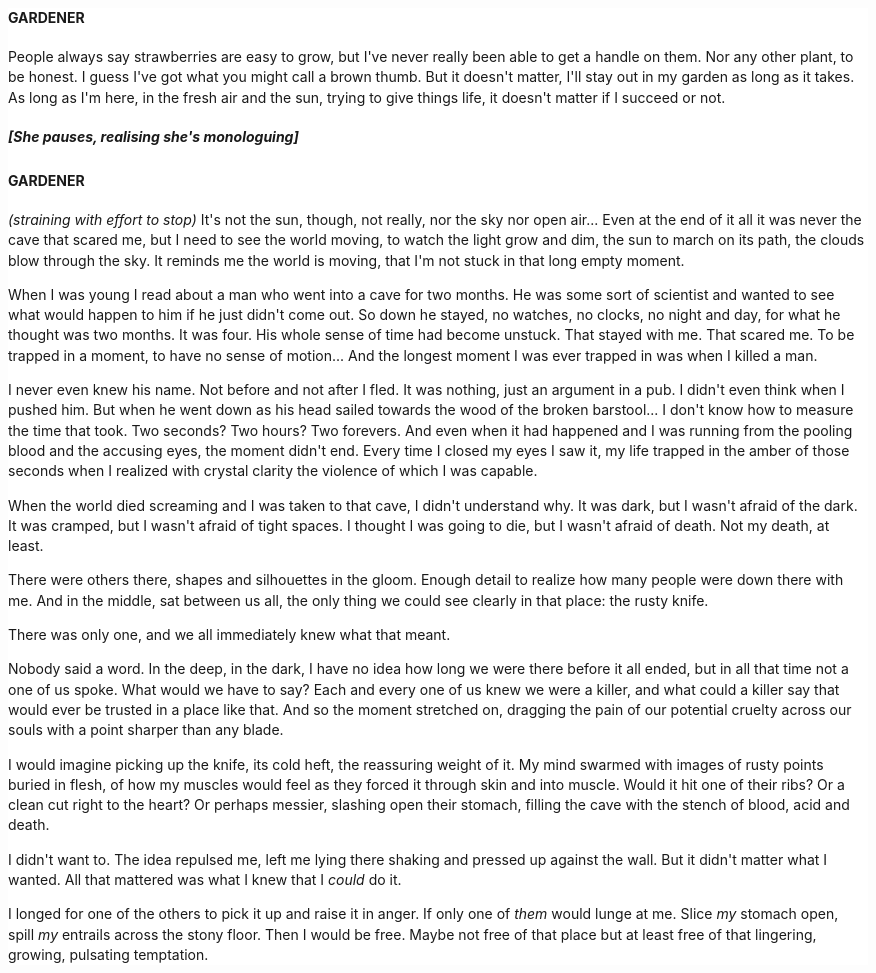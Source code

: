 #### GARDENER

People always say strawberries are easy to grow, but I've never really been able to get a handle on them. Nor any other plant, to be honest. I guess I've got what you might call a brown thumb. But it doesn't matter, I'll stay out in my garden as long as it takes. As long as I'm here, in the fresh air and the sun, trying to give things life, it doesn't matter if I succeed or not.

##### [She pauses, realising she's monologuing]

#### GARDENER

_(straining with effort to stop)_ It's not the sun, though, not really, nor the sky nor open air... Even at the end of it all it was never the cave that scared me, but I need to see the world moving, to watch the light grow and dim, the sun to march on its path, the clouds blow through the sky. It reminds me the world is moving, that I'm not stuck in that long empty moment.

When I was young I read about a man who went into a cave for two months. He was some sort of scientist and wanted to see what would happen to him if he just didn't come out. So down he stayed, no watches, no clocks, no night and day, for what he thought was two months. It was four. His whole sense of time had become unstuck. That stayed with me. That scared me. To be trapped in a moment, to have no sense of motion... And the longest moment I was ever trapped in was when I killed a man.

I never even knew his name. Not before and not after I fled. It was nothing, just an argument in a pub. I didn't even think when I pushed him. But when he went down as his head sailed towards the wood of the broken barstool... I don't know how to measure the time that took. Two seconds? Two hours? Two forevers. And even when it had happened and I was running from the pooling blood and the accusing eyes, the moment didn't end. Every time I closed my eyes I saw it, my life trapped in the amber of those seconds when I realized with crystal clarity the violence of which I was capable.

When the world died screaming and I was taken to that cave, I didn't understand why. It was dark, but I wasn't afraid of the dark. It was cramped, but I wasn't afraid of tight spaces. I thought I was going to die, but I wasn't afraid of death. Not my death, at least.

There were others there, shapes and silhouettes in the gloom. Enough detail to realize how many people were down there with me. And in the middle, sat between us all, the only thing we could see clearly in that place: the rusty knife.

There was only one, and we all immediately knew what that meant.

Nobody said a word. In the deep, in the dark, I have no idea how long we were there before it all ended, but in all that time not a one of us spoke. What would we have to say? Each and every one of us knew we were a killer, and what could a killer say that would ever be trusted in a place like that. And so the moment stretched on, dragging the pain of our potential cruelty across our souls with a point sharper than any blade.

I would imagine picking up the knife, its cold heft, the reassuring weight of it. My mind swarmed with images of rusty points buried in flesh, of how my muscles would feel as they forced it through skin and into muscle. Would it hit one of their ribs? Or a clean cut right to the heart? Or perhaps messier, slashing open their stomach, filling the cave with the stench of blood, acid and death.

I didn't want to. The idea repulsed me, left me lying there shaking and pressed up against the wall. But it didn't matter what I wanted. All that mattered was what I knew that I *could* do it.

I longed for one of the others to pick it up and raise it in anger. If only one of *them* would lunge at me. Slice *my* stomach open, spill *my* entrails across the stony floor. Then I would be free. Maybe not free of that place but at least free of that lingering, growing, pulsating temptation.
